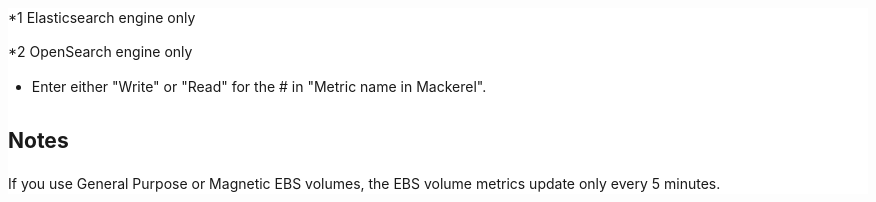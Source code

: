 <p id="elasticsearch-only">*1 Elasticsearch engine only</p>
<p id="opensearch-only">*2 OpenSearch engine only</p>

- Enter either "Write" or "Read" for the # in "Metric name in Mackerel".

<h2 id="notes">Notes</h2>

If you use General Purpose or Magnetic EBS volumes, the EBS volume metrics update only every 5 minutes.
